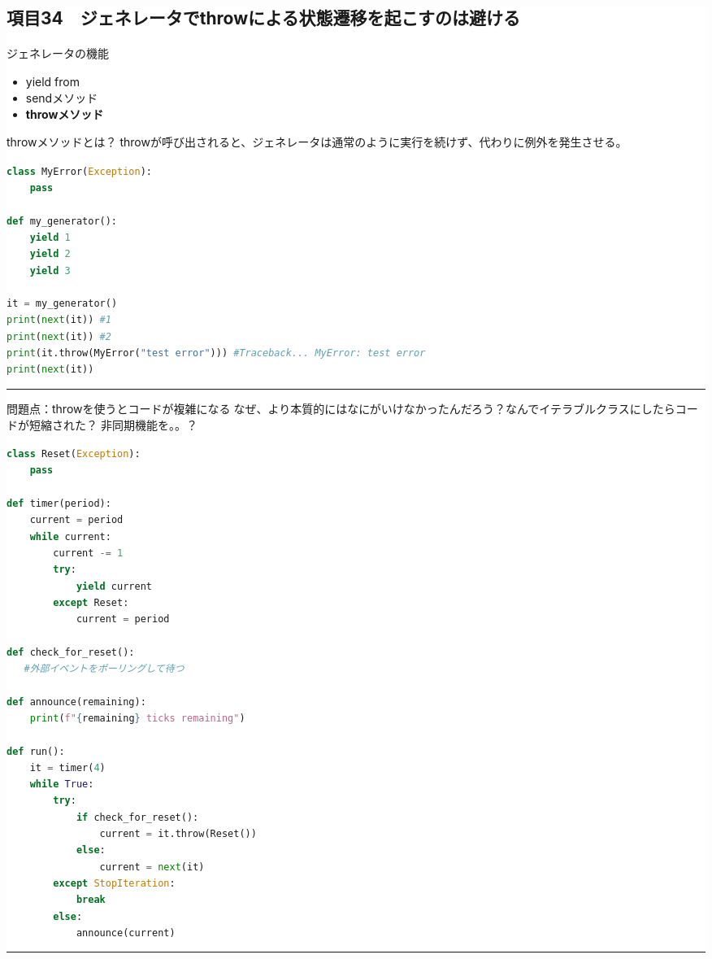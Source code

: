 
## 項目34　ジェネレータでthrowによる状態遷移を起こすのは避ける

ジェネレータの機能
- yield from
- sendメソッド
- **throwメソッド**

throwメソッドとは？
throwが呼び出されると、ジェネレータは通常のように実行を続けず、代わりに例外を発生させる。
```python
class MyError(Exception):
    pass

def my_generator():
    yield 1
    yield 2
    yield 3

it = my_generator()
print(next(it)) #1
print(next(it)) #2
print(it.throw(MyError("test error"))) #Traceback... MyError: test error
print(next(it))
```

---

問題点：throwを使うとコードが複雑になる
なぜ、より本質的にはなにがいけなかったんだろう？なんでイテラブルクラスにしたらコードが短縮された？
非同期機能を。。？
```python
class Reset(Exception):
    pass

def timer(period):
    current = period
    while current:
        current -= 1
        try:
            yield current
        except Reset:
            current = period

def check_for_reset():
   #外部イベントをポーリングして待つ

def announce(remaining):
    print(f"{remaining} ticks remaining")

def run():
    it = timer(4)
    while True:
        try:
            if check_for_reset():
                current = it.throw(Reset())
            else:
                current = next(it)
        except StopIteration:
            break
        else:
            announce(current)
```

---